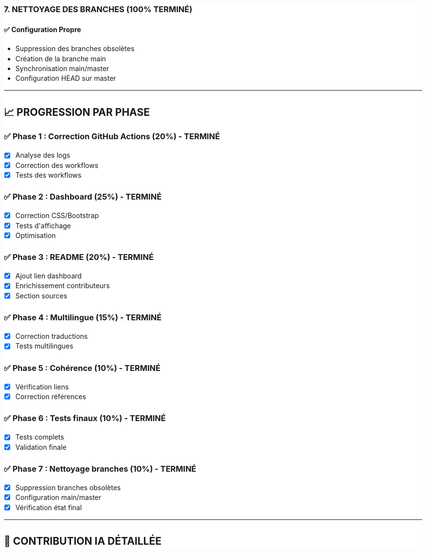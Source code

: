 ### 7. **NETTOYAGE DES BRANCHES (100% TERMINÉ)**

#### ✅ **Configuration Propre**
- Suppression des branches obsolètes
- Création de la branche main
- Synchronisation main/master
- Configuration HEAD sur master

---

## 📈 **PROGRESSION PAR PHASE**

### ✅ **Phase 1 : Correction GitHub Actions (20%) - TERMINÉ**
- [x] Analyse des logs
- [x] Correction des workflows
- [x] Tests des workflows

### ✅ **Phase 2 : Dashboard (25%) - TERMINÉ**
- [x] Correction CSS/Bootstrap
- [x] Tests d'affichage
- [x] Optimisation

### ✅ **Phase 3 : README (20%) - TERMINÉ**
- [x] Ajout lien dashboard
- [x] Enrichissement contributeurs
- [x] Section sources

### ✅ **Phase 4 : Multilingue (15%) - TERMINÉ**
- [x] Correction traductions
- [x] Tests multilingues

### ✅ **Phase 5 : Cohérence (10%) - TERMINÉ**
- [x] Vérification liens
- [x] Correction références

### ✅ **Phase 6 : Tests finaux (10%) - TERMINÉ**
- [x] Tests complets
- [x] Validation finale

### ✅ **Phase 7 : Nettoyage branches (10%) - TERMINÉ**
- [x] Suppression branches obsolètes
- [x] Configuration main/master
- [x] Vérification état final

---

## 🤖 **CONTRIBUTION IA DÉTAILLÉE**
